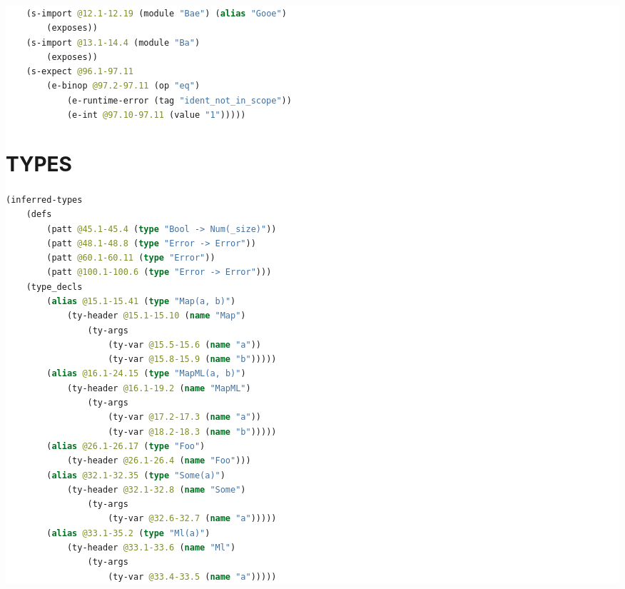 ~~~clojure
	(s-import @12.1-12.19 (module "Bae") (alias "Gooe")
		(exposes))
	(s-import @13.1-14.4 (module "Ba")
		(exposes))
	(s-expect @96.1-97.11
		(e-binop @97.2-97.11 (op "eq")
			(e-runtime-error (tag "ident_not_in_scope"))
			(e-int @97.10-97.11 (value "1")))))
~~~
# TYPES
~~~clojure
(inferred-types
	(defs
		(patt @45.1-45.4 (type "Bool -> Num(_size)"))
		(patt @48.1-48.8 (type "Error -> Error"))
		(patt @60.1-60.11 (type "Error"))
		(patt @100.1-100.6 (type "Error -> Error")))
	(type_decls
		(alias @15.1-15.41 (type "Map(a, b)")
			(ty-header @15.1-15.10 (name "Map")
				(ty-args
					(ty-var @15.5-15.6 (name "a"))
					(ty-var @15.8-15.9 (name "b")))))
		(alias @16.1-24.15 (type "MapML(a, b)")
			(ty-header @16.1-19.2 (name "MapML")
				(ty-args
					(ty-var @17.2-17.3 (name "a"))
					(ty-var @18.2-18.3 (name "b")))))
		(alias @26.1-26.17 (type "Foo")
			(ty-header @26.1-26.4 (name "Foo")))
		(alias @32.1-32.35 (type "Some(a)")
			(ty-header @32.1-32.8 (name "Some")
				(ty-args
					(ty-var @32.6-32.7 (name "a")))))
		(alias @33.1-35.2 (type "Ml(a)")
			(ty-header @33.1-33.6 (name "Ml")
				(ty-args
					(ty-var @33.4-33.5 (name "a")))))
